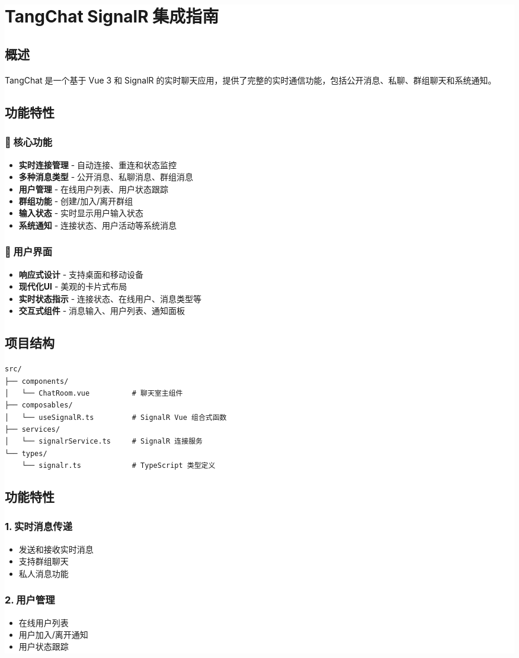 # TangChat SignalR 集成指南

## 概述

TangChat 是一个基于 Vue 3 和 SignalR 的实时聊天应用，提供了完整的实时通信功能，包括公开消息、私聊、群组聊天和系统通知。

## 功能特性

### 🚀 核心功能
- **实时连接管理** - 自动连接、重连和状态监控
- **多种消息类型** - 公开消息、私聊消息、群组消息
- **用户管理** - 在线用户列表、用户状态跟踪
- **群组功能** - 创建/加入/离开群组
- **输入状态** - 实时显示用户输入状态
- **系统通知** - 连接状态、用户活动等系统消息

### 🎨 用户界面
- **响应式设计** - 支持桌面和移动设备
- **现代化UI** - 美观的卡片式布局
- **实时状态指示** - 连接状态、在线用户、消息类型等
- **交互式组件** - 消息输入、用户列表、通知面板

## 项目结构

```
src/
├── components/
│   └── ChatRoom.vue          # 聊天室主组件
├── composables/
│   └── useSignalR.ts         # SignalR Vue 组合式函数
├── services/
│   └── signalrService.ts     # SignalR 连接服务
└── types/
    └── signalr.ts            # TypeScript 类型定义
```

## 功能特性

### 1. 实时消息传递
- 发送和接收实时消息
- 支持群组聊天
- 私人消息功能

### 2. 用户管理
- 在线用户列表
- 用户加入/离开通知
- 用户状态跟踪
